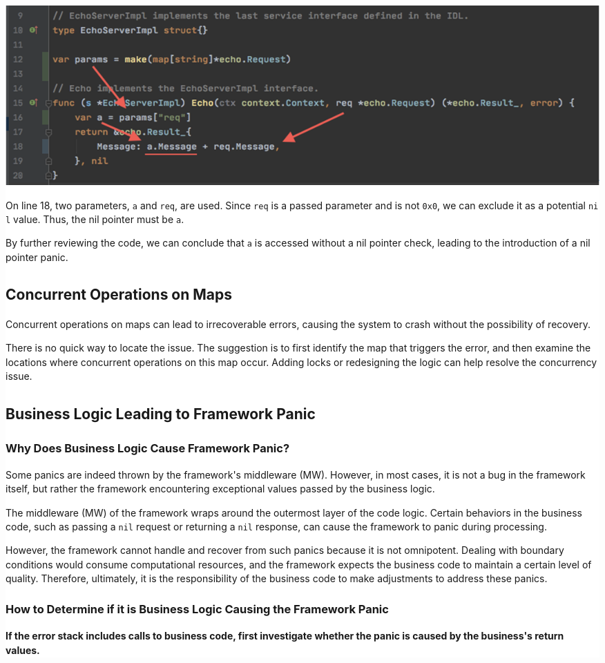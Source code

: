 ![image](/img/blog/Kitex_self_check/echo_server_2.png)

On line 18, two parameters, `a` and `req`, are used. Since `req` is a passed parameter and is not `0x0`, we can exclude it as a potential `nil` value. Thus, the nil pointer must be `a`.

By further reviewing the code, we can conclude that `a` is accessed without a nil pointer check, leading to the introduction of a nil pointer panic.

## Concurrent Operations on Maps

Concurrent operations on maps can lead to irrecoverable errors, causing the system to crash without the possibility of recovery.

There is no quick way to locate the issue. The suggestion is to first identify the map that triggers the error, and then examine the locations where concurrent operations on this map occur. Adding locks or redesigning the logic can help resolve the concurrency issue.

## Business Logic Leading to Framework Panic

### Why Does Business Logic Cause Framework Panic?

Some panics are indeed thrown by the framework's middleware (MW). However, in most cases, it is not a bug in the framework itself, but rather the framework encountering exceptional values passed by the business logic.

The middleware (MW) of the framework wraps around the outermost layer of the code logic. Certain behaviors in the business code, such as passing a `nil` request or returning a `nil` response, can cause the framework to panic during processing.

However, the framework cannot handle and recover from such panics because it is not omnipotent. Dealing with boundary conditions would consume computational resources, and the framework expects the business code to maintain a certain level of quality. Therefore, ultimately, it is the responsibility of the business code to make adjustments to address these panics.

### How to Determine if it is Business Logic Causing the Framework Panic

**If the error stack includes calls to business code, first investigate whether the panic is caused by the business's return values.**
